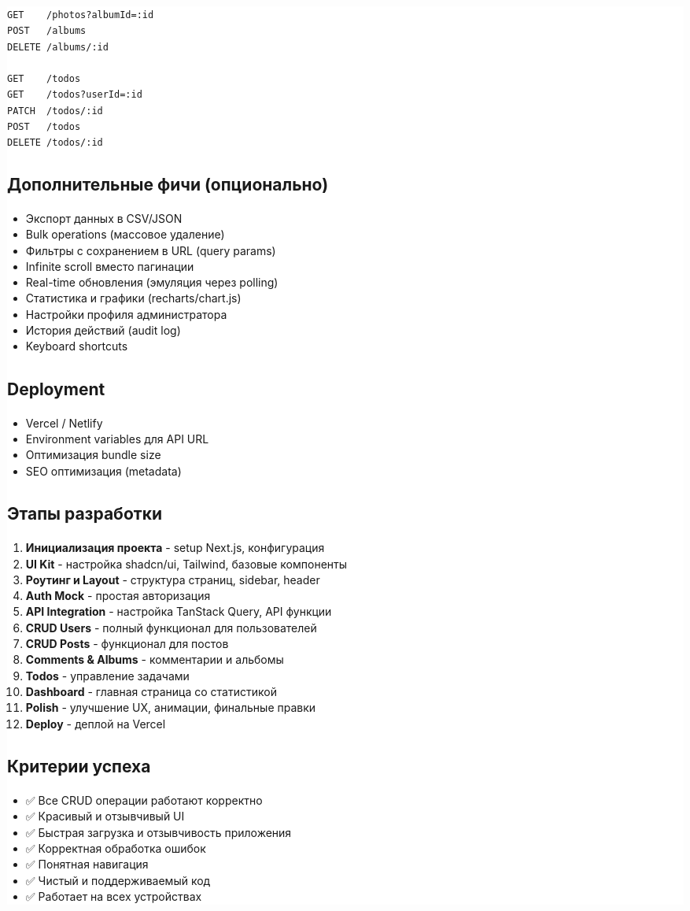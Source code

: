 ```
GET    /photos?albumId=:id
POST   /albums
DELETE /albums/:id

GET    /todos
GET    /todos?userId=:id
PATCH  /todos/:id
POST   /todos
DELETE /todos/:id
```

## Дополнительные фичи (опционально)

- Экспорт данных в CSV/JSON
- Bulk operations (массовое удаление)
- Фильтры с сохранением в URL (query params)
- Infinite scroll вместо пагинации
- Real-time обновления (эмуляция через polling)
- Статистика и графики (recharts/chart.js)
- Настройки профиля администратора
- История действий (audit log)
- Keyboard shortcuts

## Deployment

- Vercel / Netlify
- Environment variables для API URL
- Оптимизация bundle size
- SEO оптимизация (metadata)

## Этапы разработки

1. **Инициализация проекта** - setup Next.js, конфигурация
2. **UI Kit** - настройка shadcn/ui, Tailwind, базовые компоненты
3. **Роутинг и Layout** - структура страниц, sidebar, header
4. **Auth Mock** - простая авторизация
5. **API Integration** - настройка TanStack Query, API функции
6. **CRUD Users** - полный функционал для пользователей
7. **CRUD Posts** - функционал для постов
8. **Comments & Albums** - комментарии и альбомы
9. **Todos** - управление задачами
10. **Dashboard** - главная страница со статистикой
11. **Polish** - улучшение UX, анимации, финальные правки
12. **Deploy** - деплой на Vercel

## Критерии успеха

- ✅ Все CRUD операции работают корректно
- ✅ Красивый и отзывчивый UI
- ✅ Быстрая загрузка и отзывчивость приложения
- ✅ Корректная обработка ошибок
- ✅ Понятная навигация
- ✅ Чистый и поддерживаемый код
- ✅ Работает на всех устройствах

